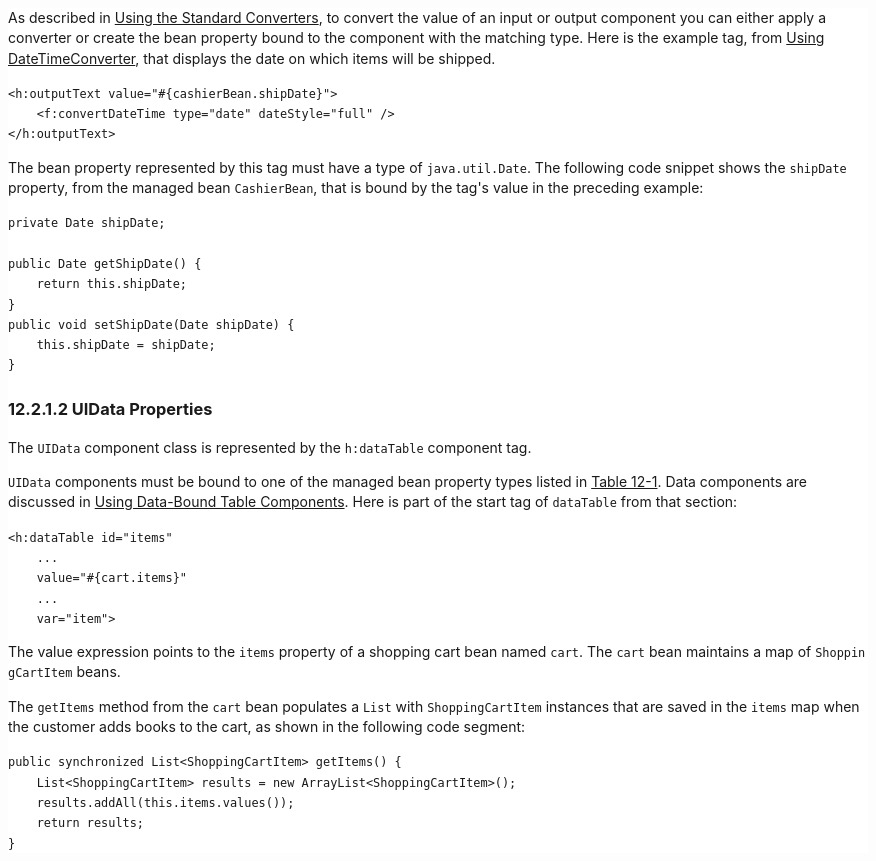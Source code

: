 As described in [Using the Standard
Converters](jsf-page-core001.htm#BNAST), to convert the value of an
input or output component you can either apply a converter or create the
bean property bound to the component with the matching type. Here is the
example tag, from [Using DateTimeConverter](jsf-page-core001.htm#BNASV),
that displays the date on which items will be shipped.

``` oac_no_warn
<h:outputText value="#{cashierBean.shipDate}">
    <f:convertDateTime type="date" dateStyle="full" />
</h:outputText>
```

The bean property represented by this tag must have a type of
`java.util.Date`. The following code snippet shows the `shipDate`
property, from the managed bean `CashierBean`, that is bound by the
tag's value in the preceding example:

``` oac_no_warn
private Date shipDate;

public Date getShipDate() {
    return this.shipDate;
}
public void setShipDate(Date shipDate) {
    this.shipDate = shipDate;
}
```

### 12.2.1.2 UIData Properties

The `UIData` component class is represented by the `h:dataTable`
component tag.

`UIData` components must be bound to one of the managed bean property
types listed in [Table 12-1](#BNAUA). Data components are discussed in
[Using Data-Bound Table Components](jsf-page002.htm#BNARZ). Here is part
of the start tag of `dataTable` from that section:

``` oac_no_warn
<h:dataTable id="items"
    ...
    value="#{cart.items}"
    ...
    var="item">
```

The value expression points to the `items` property of a shopping cart
bean named `cart`. The `cart` bean maintains a map of `ShoppingCartItem`
beans.

The `getItems` method from the `cart` bean populates a `List` with
`ShoppingCartItem` instances that are saved in the `items` map when the
customer adds books to the cart, as shown in the following code segment:

``` oac_no_warn
public synchronized List<ShoppingCartItem> getItems() {
    List<ShoppingCartItem> results = new ArrayList<ShoppingCartItem>();
    results.addAll(this.items.values());
    return results;
}
```
